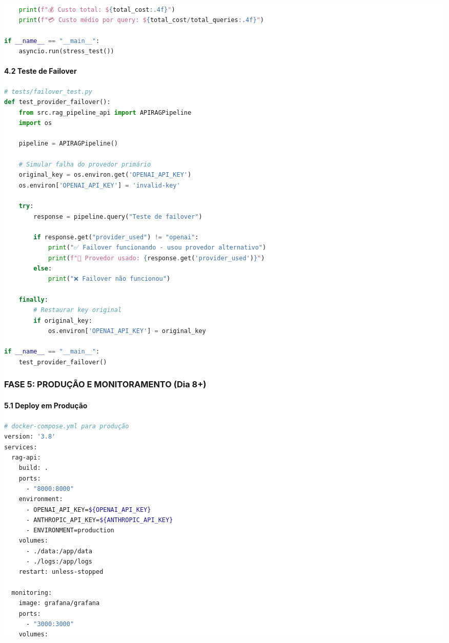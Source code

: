```python
    print(f"💰 Custo total: ${total_cost:.4f}")
    print(f"💳 Custo médio por query: ${total_cost/total_queries:.4f}")

if __name__ == "__main__":
    asyncio.run(stress_test())
```

#### **4.2 Teste de Failover**
```python
# tests/failover_test.py
def test_provider_failover():
    from src.rag_pipeline_api import APIRAGPipeline
    import os
    
    pipeline = APIRAGPipeline()
    
    # Simular falha do provedor primário
    original_key = os.environ.get('OPENAI_API_KEY')
    os.environ['OPENAI_API_KEY'] = 'invalid-key'
    
    try:
        response = pipeline.query("Teste de failover")
        
        if response.get("provider_used") != "openai":
            print("✅ Failover funcionando - usou provedor alternativo")
            print(f"🔄 Provedor usado: {response.get('provider_used')}")
        else:
            print("❌ Failover não funcionou")
    
    finally:
        # Restaurar key original
        if original_key:
            os.environ['OPENAI_API_KEY'] = original_key

if __name__ == "__main__":
    test_provider_failover()
```

### **FASE 5: PRODUÇÃO E MONITORAMENTO (Dia 8+)**

#### **5.1 Deploy em Produção**
```bash
# docker-compose.yml para produção
version: '3.8'
services:
  rag-api:
    build: .
    ports:
      - "8000:8000"
    environment:
      - OPENAI_API_KEY=${OPENAI_API_KEY}
      - ANTHROPIC_API_KEY=${ANTHROPIC_API_KEY}
      - ENVIRONMENT=production
    volumes:
      - ./data:/app/data
      - ./logs:/app/logs
    restart: unless-stopped
    
  monitoring:
    image: grafana/grafana
    ports:
      - "3000:3000"
    volumes:
```